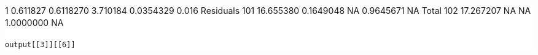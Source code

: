 <td style="text-align: right;">1</td>
<td style="text-align: right;">0.611827</td>
<td style="text-align: right;">0.6118270</td>
<td style="text-align: right;">3.710184</td>
<td style="text-align: right;">0.0354329</td>
<td style="text-align: right;">0.016</td>
</tr>
<tr class="even">
<td>Residuals</td>
<td style="text-align: right;">101</td>
<td style="text-align: right;">16.655380</td>
<td style="text-align: right;">0.1649048</td>
<td style="text-align: right;">NA</td>
<td style="text-align: right;">0.9645671</td>
<td style="text-align: right;">NA</td>
</tr>
<tr class="odd">
<td>Total</td>
<td style="text-align: right;">102</td>
<td style="text-align: right;">17.267207</td>
<td style="text-align: right;">NA</td>
<td style="text-align: right;">NA</td>
<td style="text-align: right;">1.0000000</td>
<td style="text-align: right;">NA</td>
</tr>
</tbody>
</table>

    output[[3]][[6]]
